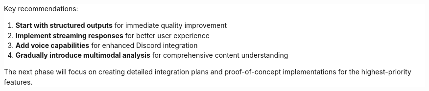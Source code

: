 Key recommendations:

1. **Start with structured outputs** for immediate quality improvement
2. **Implement streaming responses** for better user experience
3. **Add voice capabilities** for enhanced Discord integration
4. **Gradually introduce multimodal analysis** for comprehensive content understanding

The next phase will focus on creating detailed integration plans and proof-of-concept implementations for the highest-priority features.
